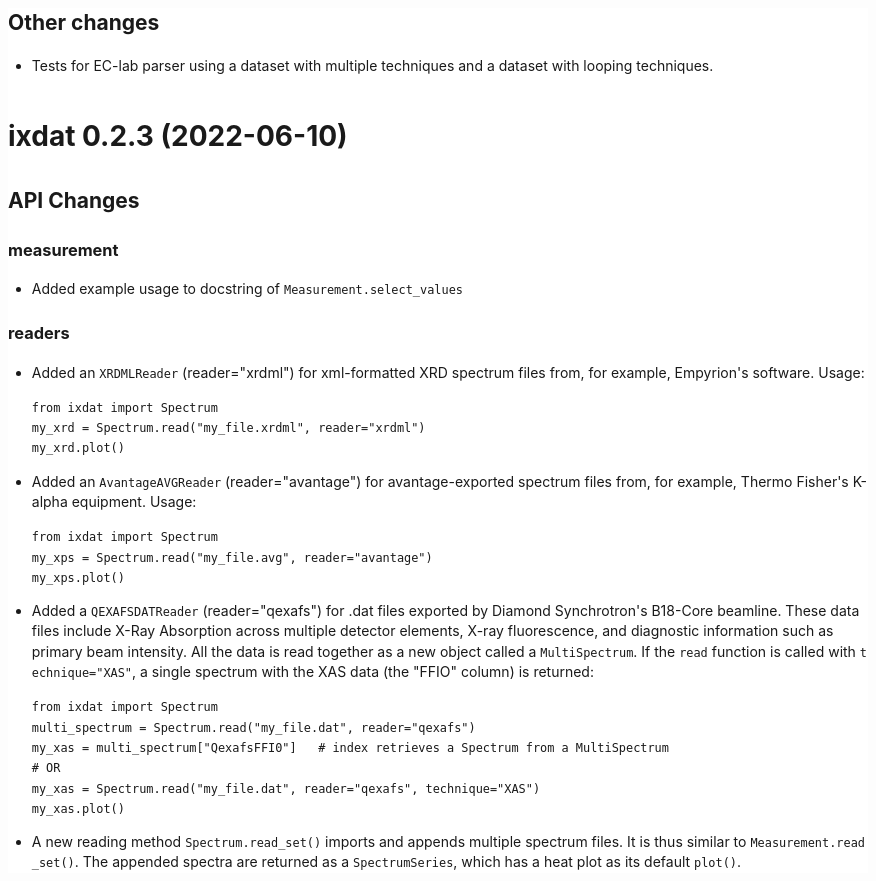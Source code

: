 ## Other changes

- Tests for EC-lab parser using a dataset with multiple techniques and a dataset with looping techniques.

# ixdat 0.2.3 (2022-06-10)

## API Changes

### measurement

- Added example usage to docstring of `Measurement.select_values`

### readers

- Added an `XRDMLReader` (reader="xrdml") for xml-formatted XRD spectrum files from,
  for example, Empyrion's software. Usage:

  ```
  from ixdat import Spectrum
  my_xrd = Spectrum.read("my_file.xrdml", reader="xrdml")
  my_xrd.plot()
  ```

- Added an `AvantageAVGReader` (reader="avantage") for avantage-exported spectrum files from,
  for example, Thermo Fisher's K-alpha equipment. Usage:

  ```
  from ixdat import Spectrum
  my_xps = Spectrum.read("my_file.avg", reader="avantage")
  my_xps.plot()
  ```

- Added a `QEXAFSDATReader` (reader="qexafs") for .dat files exported by Diamond
  Synchrotron's B18-Core beamline. These data files include X-Ray Absorption across
  multiple detector elements, X-ray fluorescence, and diagnostic information such as primary
  beam intensity. All the data is read together as a new object called a `MultiSpectrum`.
  If the `read` function is called with `technique="XAS"`, a single spectrum with the
  XAS data (the "FFIO" column) is returned:

  ```
  from ixdat import Spectrum
  multi_spectrum = Spectrum.read("my_file.dat", reader="qexafs")
  my_xas = multi_spectrum["QexafsFFI0"]   # index retrieves a Spectrum from a MultiSpectrum
  # OR
  my_xas = Spectrum.read("my_file.dat", reader="qexafs", technique="XAS")
  my_xas.plot()
  ```

- A new reading method `Spectrum.read_set()` imports and appends multiple spectrum
  files. It is thus similar to `Measurement.read_set()`. The appended spectra are
  returned as a `SpectrumSeries`, which has a heat plot as its default `plot()`.
